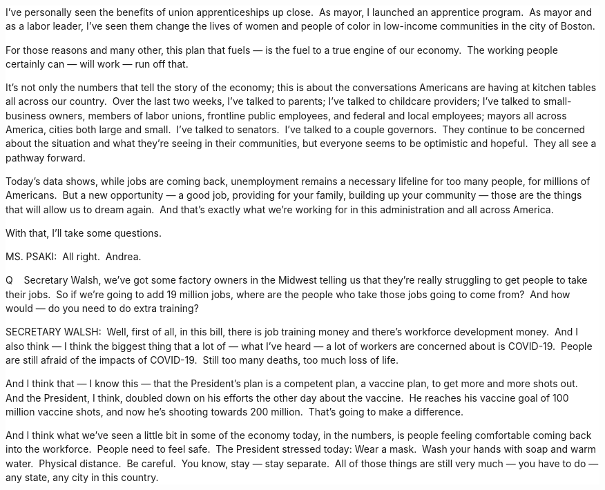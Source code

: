 I’ve personally seen the benefits of union apprenticeships up close.  As
mayor, I launched an apprentice program.  As mayor and as a labor
leader, I’ve seen them change the lives of women and people of color in
low-income communities in the city of Boston. 

For those reasons and many other, this plan that fuels — is the fuel to
a true engine of our economy.  The working people certainly can — will
work — run off that.

It’s not only the numbers that tell the story of the economy; this is
about the conversations Americans are having at kitchen tables all
across our country.  Over the last two weeks, I’ve talked to parents;
I’ve talked to childcare providers; I’ve talked to small-business
owners, members of labor unions, frontline public employees, and federal
and local employees; mayors all across America, cities both large and
small.  I’ve talked to senators.  I’ve talked to a couple governors. 
They continue to be concerned about the situation and what they’re
seeing in their communities, but everyone seems to be optimistic and
hopeful.  They all see a pathway forward.

Today’s data shows, while jobs are coming back, unemployment remains a
necessary lifeline for too many people, for millions of Americans.  But
a new opportunity — a good job, providing for your family, building up
your community — those are the things that will allow us to dream
again.  And that’s exactly what we’re working for in this administration
and all across America. 

With that, I’ll take some questions.

MS. PSAKI:  All right.  Andrea.

Q    Secretary Walsh, we’ve got some factory owners in the Midwest
telling us that they’re really struggling to get people to take their
jobs.  So if we’re going to add 19 million jobs, where are the people
who take those jobs going to come from?  And how would — do you need to
do extra training?

SECRETARY WALSH:  Well, first of all, in this bill, there is job
training money and there’s workforce development money.  And I also
think — I think the biggest thing that a lot of — what I’ve heard — a
lot of workers are concerned about is COVID-19.  People are still afraid
of the impacts of COVID-19.  Still too many deaths, too much loss of
life. 

And I think that — I know this — that the President’s plan is a
competent plan, a vaccine plan, to get more and more shots out.  And the
President, I think, doubled down on his efforts the other day about the
vaccine.  He reaches his vaccine goal of 100 million vaccine shots, and
now he’s shooting towards 200 million.  That’s going to make a
difference.

And I think what we’ve seen a little bit in some of the economy today,
in the numbers, is people feeling comfortable coming back into the
workforce.  People need to feel safe.  The President stressed today:
Wear a mask.  Wash your hands with soap and warm water.  Physical
distance.  Be careful.  You know, stay — stay separate.  All of those
things are still very much — you have to do — any state, any city in
this country. 
